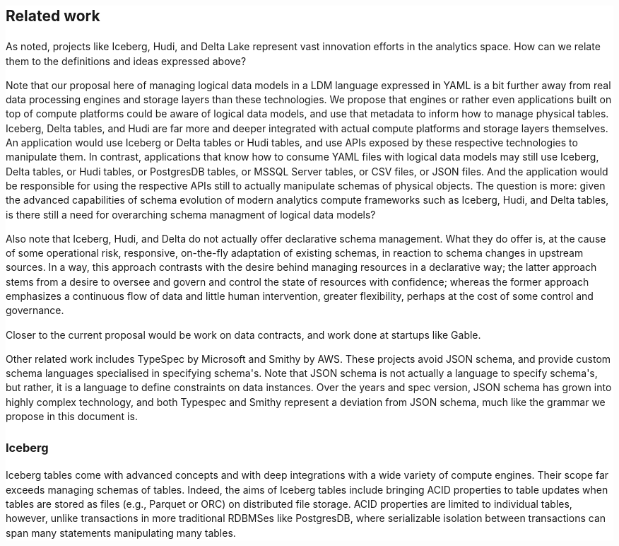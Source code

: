 ## Related work

As noted, projects like Iceberg, Hudi, and Delta Lake represent vast innovation
efforts in the analytics space. How can we relate them to the definitions and
ideas expressed above?

Note that our proposal here of managing logical data models in a LDM language
expressed in YAML is a bit further away from real data processing engines and
storage layers than these technologies. We propose that engines or rather even
applications built on top of compute platforms could be aware of logical data
models, and use that metadata to inform how to manage physical tables. Iceberg,
Delta tables, and Hudi are far more and deeper integrated with actual compute
platforms and storage layers themselves. An application would use Iceberg or
Delta tables or Hudi tables, and use APIs exposed by these respective technologies to
manipulate them. In contrast, applications that know how to consume YAML files
with logical data models may still use Iceberg, Delta tables, or Hudi tables,
or PostgresDB tables, or MSSQL Server tables, or CSV files, or JSON files. And
the application would be responsible for using the respective APIs still to 
actually manipulate schemas of physical objects. The question is more: given the
advanced capabilities of schema evolution of modern analytics compute frameworks
such as Iceberg, Hudi, and Delta tables, is there still a need for overarching
schema managment of logical data models?

Also note that Iceberg, Hudi, and Delta do not actually offer declarative
schema management. What they do offer is, at the cause of some operational risk,
responsive, on-the-fly adaptation of existing schemas, in reaction to
schema changes in upstream sources. In a way, this approach contrasts with the
desire behind managing resources in a declarative way; the latter approach stems
from a desire to oversee and govern and control the state of resources with
confidence; whereas the former approach emphasizes a continuous flow of data
and little human intervention, greater flexibility, perhaps at the cost of
some control and governance.

Closer to the current proposal would be work on data contracts, and work done
at startups like Gable. 

Other related work includes TypeSpec by Microsoft and Smithy by AWS. These
projects avoid JSON schema, and provide custom schema languages specialised
in specifying schema's. Note that JSON schema is not actually a language 
to specify schema's, but rather, it is a language to define constraints on
data instances. Over the years and spec version, JSON schema has grown into
highly complex technology, and both Typespec and Smithy represent a deviation
from JSON schema, much like the grammar we propose in this document is.

### Iceberg

Iceberg tables come with advanced concepts and with deep integrations with a
wide variety of compute engines. Their scope far exceeds managing schemas of
tables. Indeed, the aims of Iceberg tables include bringing ACID properties to
table updates when tables are stored as files (e.g., Parquet or ORC) on
distributed file storage. ACID properties are limited to individual tables, however,
unlike transactions in more traditional RDBMSes like PostgresDB, where serializable
isolation between transactions can span many statements manipulating many tables. 
